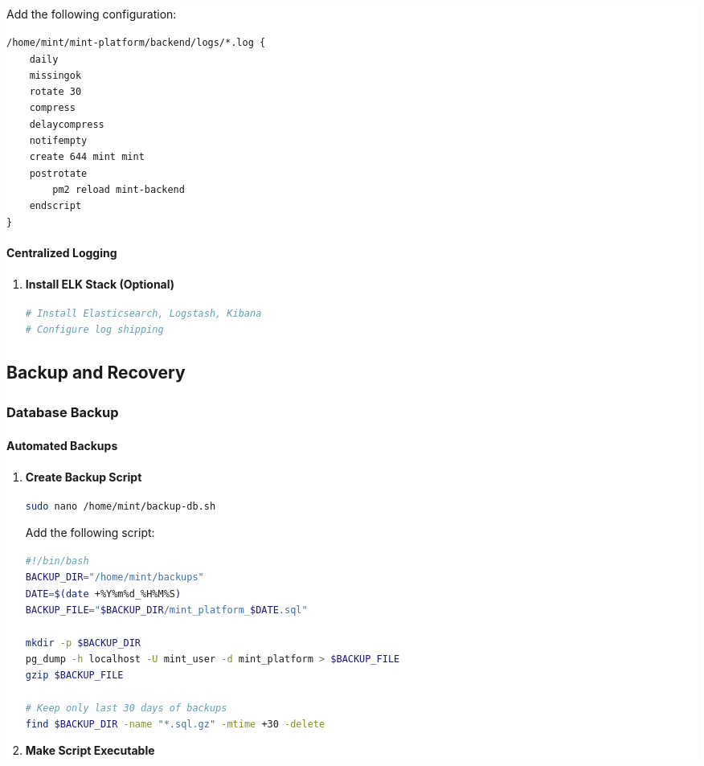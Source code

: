    Add the following configuration:

   ```
   /home/mint/mint-platform/backend/logs/*.log {
       daily
       missingok
       rotate 30
       compress
       delaycompress
       notifempty
       create 644 mint mint
       postrotate
           pm2 reload mint-backend
       endscript
   }
   ```

#### Centralized Logging

1. **Install ELK Stack (Optional)**
   ```bash
   # Install Elasticsearch, Logstash, Kibana
   # Configure log shipping
   ```

## Backup and Recovery

### Database Backup

#### Automated Backups

1. **Create Backup Script**

   ```bash
   sudo nano /home/mint/backup-db.sh
   ```

   Add the following script:

   ```bash
   #!/bin/bash
   BACKUP_DIR="/home/mint/backups"
   DATE=$(date +%Y%m%d_%H%M%S)
   BACKUP_FILE="$BACKUP_DIR/mint_platform_$DATE.sql"

   mkdir -p $BACKUP_DIR
   pg_dump -h localhost -U mint_user -d mint_platform > $BACKUP_FILE
   gzip $BACKUP_FILE

   # Keep only last 30 days of backups
   find $BACKUP_DIR -name "*.sql.gz" -mtime +30 -delete
   ```

2. **Make Script Executable**
